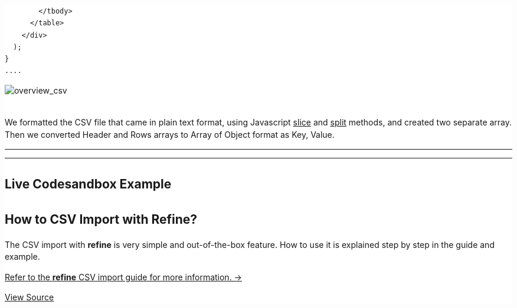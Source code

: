 ```tsx
        </tbody>
      </table>
    </div>
  );
}
....
```

<div class="img-container">
    <div class="window">
        <div class="control red"></div>
        <div class="control orange"></div>
        <div class="control green"></div>
    </div>
    <img src="https://refine.ams3.cdn.digitaloceanspaces.com/blog/2022-01-18-csv-import/overview.gif" alt="overview_csv" />
</div>
<br />

We formatted the CSV file that came in plain text format, using Javascript [slice](https://developer.mozilla.org/en-US/docs/Web/JavaScript/Reference/Global_Objects/String/slice) and [split](https://developer.mozilla.org/en-US/docs/Web/JavaScript/Reference/Global_Objects/String/split) methods, and created two separate array. Then we converted Header and Rows arrays to Array of Object format as Key, Value.

---

<PromotionBanner title="Not confident with your frontend skills?" image="https://refine.ams3.cdn.digitaloceanspaces.com/website/static/img/generic_banner.png" />

---

## Live Codesandbox Example

<iframe src="https://codesandbox.io/embed/csv-import-example-hw3ne?autoresize=1&fontsize=14&theme=dark&view=preview"
    style={{width: "100%", height:"80vh", border: "0px", borderRadius: "8px", overflow:"hidden"}}
    title="csv-import-example"
    allow="accelerometer; ambient-light-sensor; camera; encrypted-media; geolocation; gyroscope; hid; microphone; midi; payment; usb; vr; xr-spatial-tracking"
    sandbox="allow-forms allow-modals allow-popups allow-presentation allow-same-origin allow-scripts"
></iframe>



## How to CSV Import with Refine?

The CSV import with **refine** is very simple and out-of-the-box feature. How to use it is explained step by step in the guide and example.

[Refer to the **refine** CSV import guide for more information. →](https://refine.dev/docs/guides-and-concepts/import-export/csv-import/)

[View Source](https://github.com/refinedev/refine/blob/master/examples/import-export-antd/src/pages/posts/list.tsx#L32)
